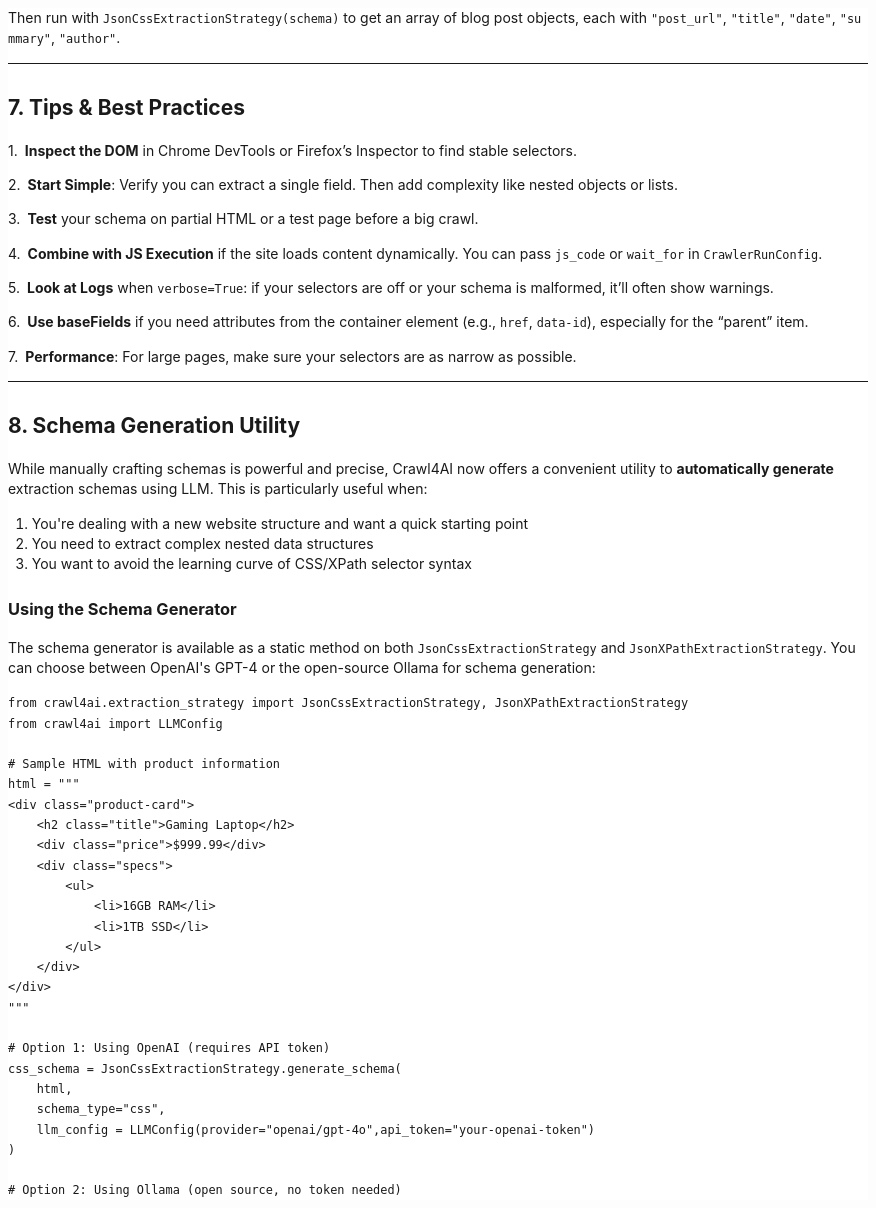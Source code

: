 Then run with `JsonCssExtractionStrategy(schema)` to get an array of blog post objects, each with `"post_url"`, `"title"`, `"date"`, `"summary"`, `"author"`.

---

## 7\. Tips & Best Practices

1. **Inspect the DOM** in Chrome DevTools or Firefox’s Inspector to find stable selectors.

2. **Start Simple**: Verify you can extract a single field. Then add complexity like nested objects or lists.

3. **Test** your schema on partial HTML or a test page before a big crawl.

4. **Combine with JS Execution** if the site loads content dynamically. You can pass `js_code` or `wait_for` in `CrawlerRunConfig`.

5. **Look at Logs** when `verbose=True`: if your selectors are off or your schema is malformed, it’ll often show warnings.

6. **Use baseFields** if you need attributes from the container element (e.g., `href`, `data-id`), especially for the “parent” item.

7. **Performance**: For large pages, make sure your selectors are as narrow as possible.

---

## 8\. Schema Generation Utility

While manually crafting schemas is powerful and precise, Crawl4AI now offers a convenient utility to **automatically generate** extraction schemas using LLM. This is particularly useful when:

1. You're dealing with a new website structure and want a quick starting point
2. You need to extract complex nested data structures
3. You want to avoid the learning curve of CSS/XPath selector syntax

### Using the Schema Generator

The schema generator is available as a static method on both `JsonCssExtractionStrategy` and `JsonXPathExtractionStrategy`. You can choose between OpenAI's GPT-4 or the open-source Ollama for schema generation:

```hljs python
from crawl4ai.extraction_strategy import JsonCssExtractionStrategy, JsonXPathExtractionStrategy
from crawl4ai import LLMConfig

# Sample HTML with product information
html = """
<div class="product-card">
    <h2 class="title">Gaming Laptop</h2>
    <div class="price">$999.99</div>
    <div class="specs">
        <ul>
            <li>16GB RAM</li>
            <li>1TB SSD</li>
        </ul>
    </div>
</div>
"""

# Option 1: Using OpenAI (requires API token)
css_schema = JsonCssExtractionStrategy.generate_schema(
    html,
    schema_type="css",
    llm_config = LLMConfig(provider="openai/gpt-4o",api_token="your-openai-token")
)

# Option 2: Using Ollama (open source, no token needed)
```